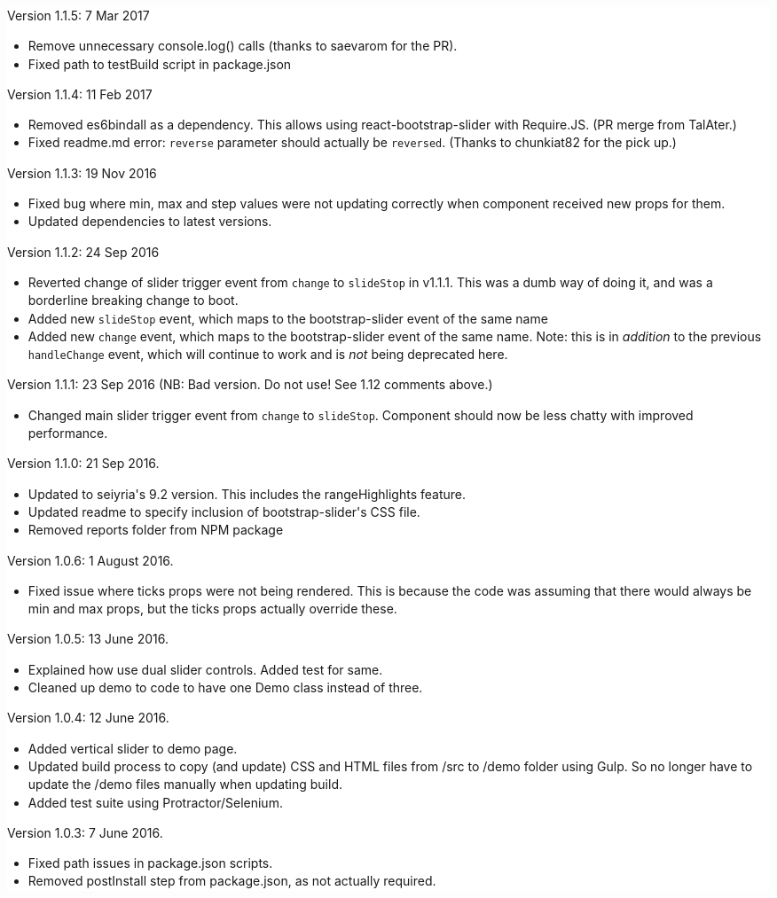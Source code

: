 Version 1.1.5: 7 Mar 2017
* Remove unnecessary console.log() calls (thanks to saevarom for the PR).
* Fixed path to testBuild script in package.json

Version 1.1.4: 11 Feb 2017
* Removed es6bindall as a dependency.  This allows using react-bootstrap-slider with Require.JS.  (PR merge from TalAter.)
* Fixed readme.md error: `reverse` parameter should actually be `reversed`.  (Thanks to chunkiat82 for the pick up.)

Version 1.1.3: 19 Nov 2016
* Fixed bug where min, max and step values were not updating correctly when component received new props for them.
* Updated dependencies to latest versions.

Version 1.1.2: 24 Sep 2016
* Reverted change of slider trigger event from `change` to `slideStop` in v1.1.1.  This was a dumb way of doing it, and was a borderline breaking change to boot.
* Added new `slideStop` event, which maps to the bootstrap-slider event of the same name
* Added new `change` event, which maps to the bootstrap-slider event of the same name.  Note: this is in _addition_ to the previous `handleChange` event, which will continue to work and is _not_ being deprecated here.

Version 1.1.1: 23 Sep 2016 (NB: Bad version.  Do not use!  See 1.12 comments above.)
* Changed main slider trigger event from `change` to `slideStop`.  Component should now be less chatty with improved performance.

Version 1.1.0: 21 Sep 2016.
* Updated to seiyria's 9.2 version.  This includes the rangeHighlights feature.
* Updated readme to specify inclusion of bootstrap-slider's CSS file.
* Removed reports folder from NPM package

Version 1.0.6: 1 August 2016.
* Fixed issue where ticks props were not being rendered.  This is because the code was assuming that there would always be min and max props, but the ticks props actually override these.

Version 1.0.5: 13 June 2016.
* Explained how use dual slider controls.  Added test for same.
* Cleaned up demo to code to have one Demo class instead of three.

Version 1.0.4: 12 June 2016.
* Added vertical slider to demo page.
* Updated build process to copy (and update) CSS and HTML files from /src to /demo folder using Gulp.  So no longer have to update the /demo files manually when updating build.
* Added test suite using Protractor/Selenium.

Version 1.0.3: 7 June 2016.
* Fixed path issues in package.json scripts.
* Removed postInstall step from package.json, as not actually required.

